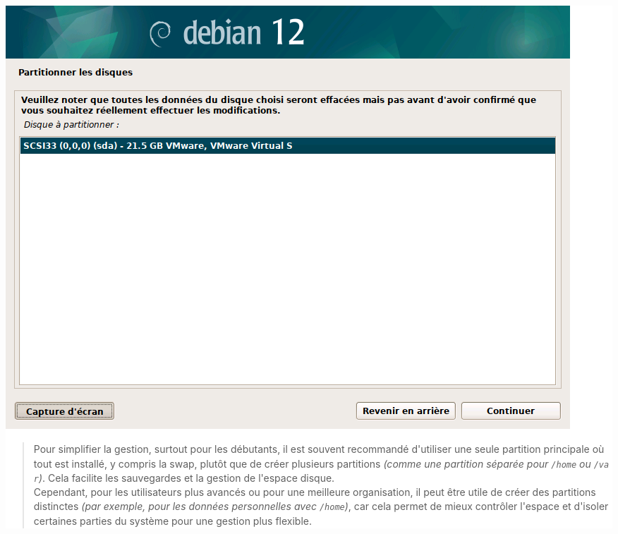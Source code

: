 ![33](/Ressources/Debian12/partman-auto_select_disk_0.png)      
> Pour simplifier la gestion, surtout pour les débutants, il est souvent recommandé d'utiliser une seule partition principale où tout est installé, y compris la swap, plutôt que de créer plusieurs partitions *(comme une partition séparée pour `/home` ou `/var`)*. Cela facilite les sauvegardes et la gestion de l'espace disque.      
Cependant, pour les utilisateurs plus avancés ou pour une meilleure organisation, il peut être utile de créer des partitions distinctes *(par exemple, pour les données personnelles avec `/home`)*, car cela permet de mieux contrôler l'espace et d'isoler certaines parties du système pour une gestion plus flexible.     